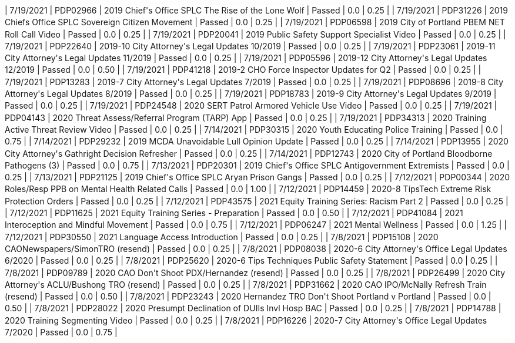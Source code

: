 | 7/19/2021 | PDP02966 | 2019 Chief's Office SPLC The Rise of the Lone Wolf | Passed | 0.0 | 0.25 |
| 7/19/2021 | PDP31226 | 2019 Chiefs Office SPLC Sovereign Citizen Movement | Passed | 0.0 | 0.25 |
| 7/19/2021 | PDP06598 | 2019 City of Portland PBEM NET Roll Call Video | Passed | 0.0 | 0.25 |
| 7/19/2021 | PDP20041 | 2019 Public Safety Support Specialist Video | Passed | 0.0 | 0.25 |
| 7/19/2021 | PDP22640 | 2019-10 City Attorney's Legal Updates 10/2019 | Passed | 0.0 | 0.25 |
| 7/19/2021 | PDP23061 | 2019-11 City Attorney's Legal Updates 11/2019 | Passed | 0.0 | 0.25 |
| 7/19/2021 | PDP05596 | 2019-12 City Attorney's Legal Updates 12/2019 | Passed | 0.0 | 0.50 |
| 7/19/2021 | PDP41218 | 2019-2 CHO Force Inspector Updates for Q2 | Passed | 0.0 | 0.25 |
| 7/19/2021 | PDP13283 | 2019-7 City Attorney's Legal Updates 7/2019 | Passed | 0.0 | 0.25 |
| 7/19/2021 | PDP08696 | 2019-8 City Attorney's Legal Updates 8/2019 | Passed | 0.0 | 0.25 |
| 7/19/2021 | PDP18783 | 2019-9 City Attorney's Legal Updates 9/2019 | Passed | 0.0 | 0.25 |
| 7/19/2021 | PDP24548 | 2020 SERT Patrol Armored Vehicle Use Video | Passed | 0.0 | 0.25 |
| 7/19/2021 | PDP04143 | 2020 Threat Assess/Referral Program (TARP) App | Passed | 0.0 | 0.25 |
| 7/19/2021 | PDP34313 | 2020 Training Active Threat Review Video | Passed | 0.0 | 0.25 |
| 7/14/2021 | PDP30315 | 2020 Youth Educating Police Training | Passed | 0.0 | 0.75 |
| 7/14/2021 | PDP29232 | 2019 MCDA Unavoidable Lull Opinion Update | Passed | 0.0 | 0.25 |
| 7/14/2021 | PDP13955 | 2020 City Attorney's Gathright Decision Refresher | Passed | 0.0 | 0.25 |
| 7/14/2021 | PDP12743 | 2020 City of Portland Bloodborne Pathogens (3) | Passed | 0.0 | 0.75 |
| 7/13/2021 | PDP20301 | 2019 Chief's Office SPLC Antigovernment Extremists | Passed | 0.0 | 0.25 |
| 7/13/2021 | PDP21125 | 2019 Chief's Office SPLC Aryan Prison Gangs | Passed | 0.0 | 0.25 |
| 7/12/2021 | PDP00344 | 2020 Roles/Resp PPB on Mental Health Related Calls | Passed | 0.0 | 1.00 |
| 7/12/2021 | PDP14459 | 2020-8 TipsTech Extreme Risk Protection Orders | Passed | 0.0 | 0.25 |
| 7/12/2021 | PDP43575 | 2021 Equity Training Series: Racism Part 2 | Passed | 0.0 | 0.25 |
| 7/12/2021 | PDP11625 | 2021 Equity Training Series - Preparation | Passed | 0.0 | 0.50 |
| 7/12/2021 | PDP41084 | 2021 Interoception and Mindful Movement | Passed | 0.0 | 0.75 |
| 7/12/2021 | PDP06247 | 2021 Mental Wellness | Passed | 0.0 | 1.25 |
| 7/12/2021 | PDP30550 | 2021 Language Access Introduction | Passed | 0.0 | 0.25 |
| 7/8/2021 | PDP15108 | 2020 CAONewspapers/SimonTRO (resend) | Passed | 0.0 | 0.25 |
| 7/8/2021 | PDP08038 | 2020-6 City Attorney's Office Legal Updates 6/2020 | Passed | 0.0 | 0.25 |
| 7/8/2021 | PDP25620 | 2020-6 Tips  Techniques Public Safety Statement | Passed | 0.0 | 0.25 |
| 7/8/2021 | PDP09789 | 2020 CAO Don't Shoot PDX/Hernandez (resend) | Passed | 0.0 | 0.25 |
| 7/8/2021 | PDP26499 | 2020 City Attorney's ACLU/Bushong TRO (resend) | Passed | 0.0 | 0.25 |
| 7/8/2021 | PDP31662 | 2020 CAO IPO/McNally Refresh Train (resend) | Passed | 0.0 | 0.50 |
| 7/8/2021 | PDP23243 | 2020 Hernandez TRO Don't Shoot Portland v Portland | Passed | 0.0 | 0.50 |
| 7/8/2021 | PDP28022 | 2020 Presumpt Declination of DUIIs Invl Hosp BAC | Passed | 0.0 | 0.25 |
| 7/8/2021 | PDP14788 | 2020 Training Segmenting Video | Passed | 0.0 | 0.25 |
| 7/8/2021 | PDP16226 | 2020-7 City Attorney's Office Legal Updates 7/2020 | Passed | 0.0 | 0.75 |